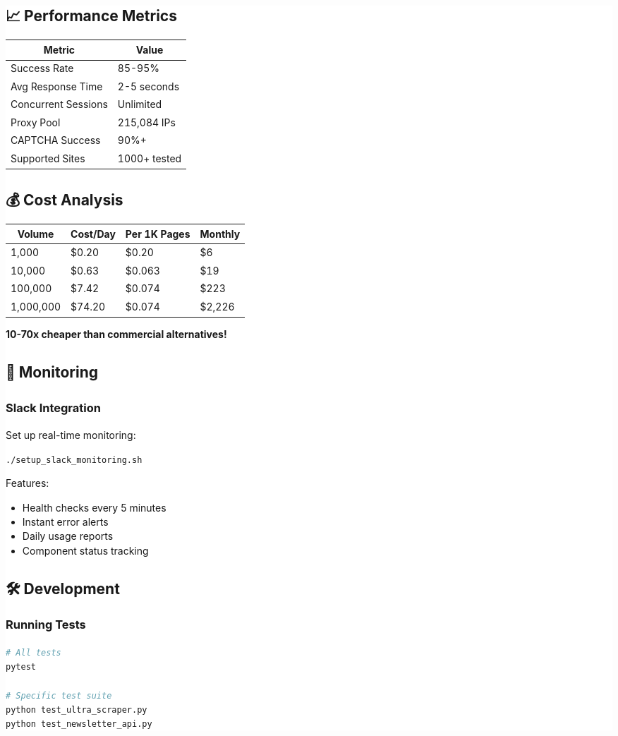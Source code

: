 ## 📈 Performance Metrics

| Metric | Value |
|--------|-------|
| Success Rate | 85-95% |
| Avg Response Time | 2-5 seconds |
| Concurrent Sessions | Unlimited |
| Proxy Pool | 215,084 IPs |
| CAPTCHA Success | 90%+ |
| Supported Sites | 1000+ tested |

## 💰 Cost Analysis

| Volume | Cost/Day | Per 1K Pages | Monthly |
|--------|----------|--------------|---------|
| 1,000 | $0.20 | $0.20 | $6 |
| 10,000 | $0.63 | $0.063 | $19 |
| 100,000 | $7.42 | $0.074 | $223 |
| 1,000,000 | $74.20 | $0.074 | $2,226 |

**10-70x cheaper than commercial alternatives!**

## 🔔 Monitoring

### Slack Integration

Set up real-time monitoring:

```bash
./setup_slack_monitoring.sh
```

Features:
- Health checks every 5 minutes
- Instant error alerts
- Daily usage reports
- Component status tracking

## 🛠️ Development

### Running Tests

```bash
# All tests
pytest

# Specific test suite
python test_ultra_scraper.py
python test_newsletter_api.py
```
